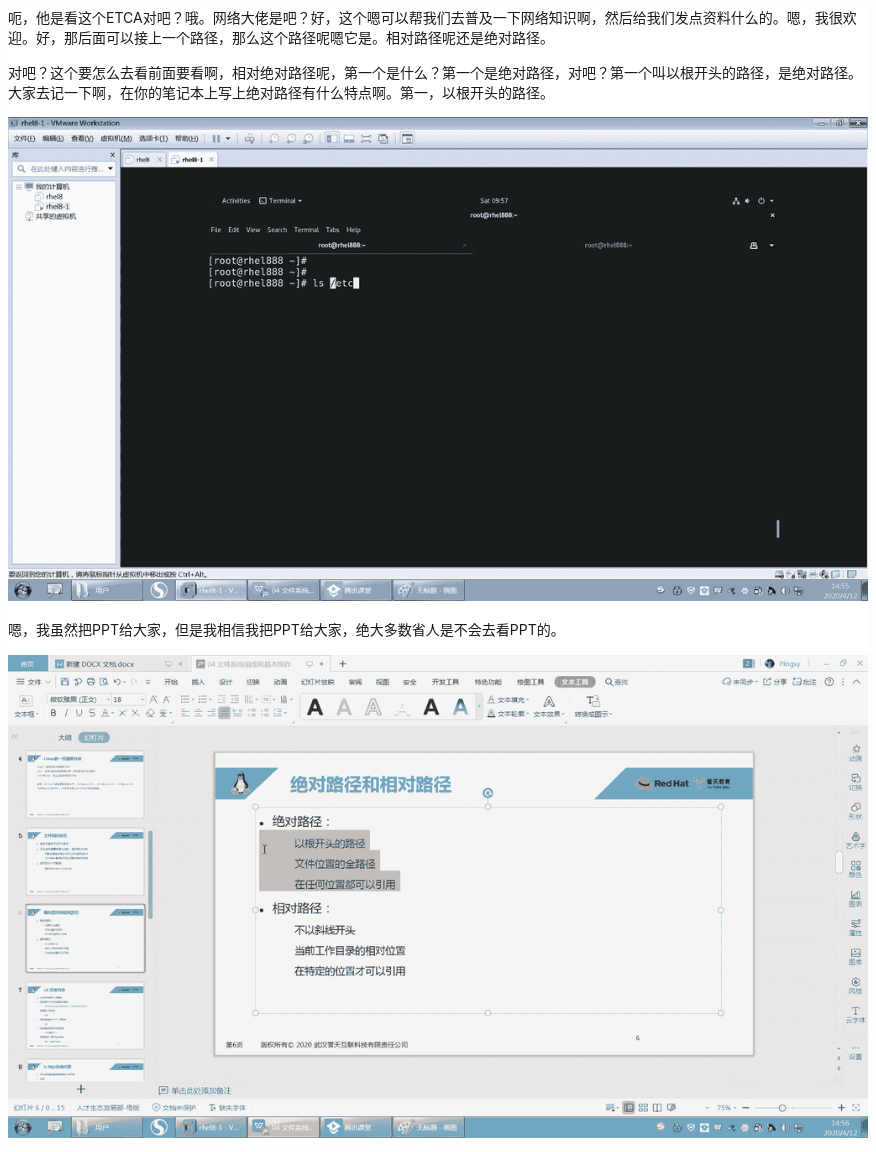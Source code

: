 呃，他是看这个ETCA对吧？哦。网络大佬是吧？好，这个嗯可以帮我们去普及一下网络知识啊，然后给我们发点资料什么的。嗯，我很欢迎。好，那后面可以接上一个路径，那么这个路径呢嗯它是。相对路径呢还是绝对路径。

对吧？这个要怎么去看前面要看啊，相对绝对路径呢，第一个是什么？第一个是绝对路径，对吧？第一个叫以根开头的路径，是绝对路径。大家去记一下啊，在你的笔记本上写上绝对路径有什么特点啊。第一，以根开头的路径。



![](img/5b029923e35f16f02cc275e3afd34c67_70.png)

嗯，我虽然把PPT给大家，但是我相信我把PPT给大家，绝大多数省人是不会去看PPT的。

![](img/5b029923e35f16f02cc275e3afd34c67_72.png)
